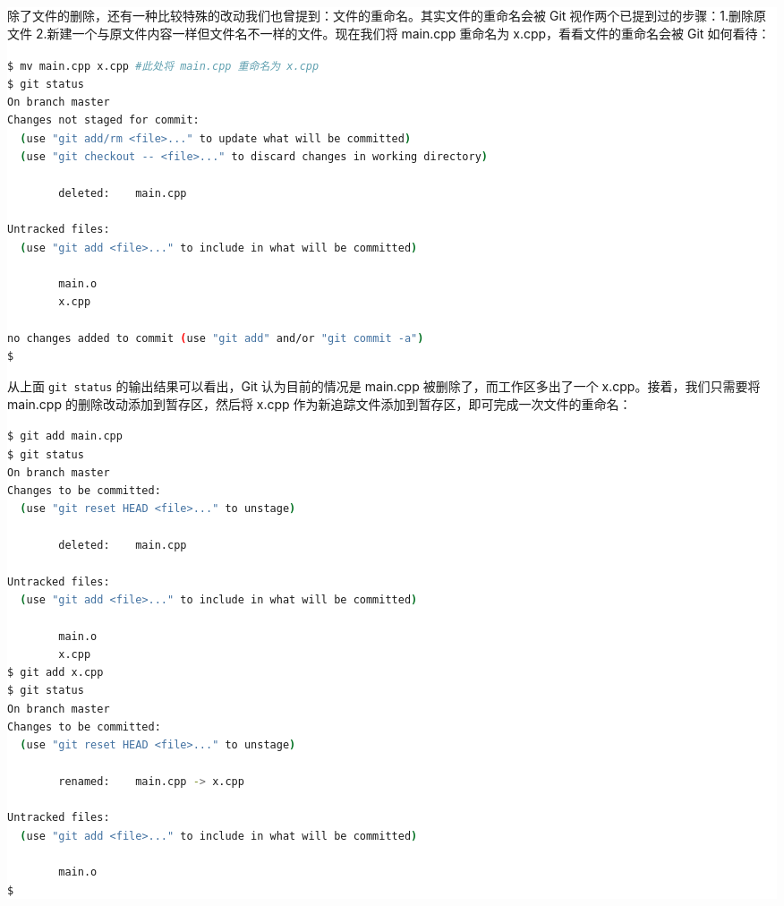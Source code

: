 除了文件的删除，还有一种比较特殊的改动我们也曾提到：文件的重命名。其实文件的重命名会被 Git 视作两个已提到过的步骤：1.删除原文件 2.新建一个与原文件内容一样但文件名不一样的文件。现在我们将 main.cpp 重命名为 x.cpp，看看文件的重命名会被 Git 如何看待：

```bash
$ mv main.cpp x.cpp #此处将 main.cpp 重命名为 x.cpp
$ git status
On branch master
Changes not staged for commit:
  (use "git add/rm <file>..." to update what will be committed)
  (use "git checkout -- <file>..." to discard changes in working directory)

        deleted:    main.cpp

Untracked files:
  (use "git add <file>..." to include in what will be committed)

        main.o
        x.cpp

no changes added to commit (use "git add" and/or "git commit -a")
$ 
```

从上面 `git status` 的输出结果可以看出，Git 认为目前的情况是 main.cpp 被删除了，而工作区多出了一个 x.cpp。接着，我们只需要将 main.cpp 的删除改动添加到暂存区，然后将 x.cpp 作为新追踪文件添加到暂存区，即可完成一次文件的重命名：

```bash
$ git add main.cpp
$ git status
On branch master
Changes to be committed:
  (use "git reset HEAD <file>..." to unstage)

        deleted:    main.cpp

Untracked files:
  (use "git add <file>..." to include in what will be committed)

        main.o
        x.cpp
$ git add x.cpp
$ git status
On branch master
Changes to be committed:
  (use "git reset HEAD <file>..." to unstage)

        renamed:    main.cpp -> x.cpp

Untracked files:
  (use "git add <file>..." to include in what will be committed)

        main.o
$ 
```
